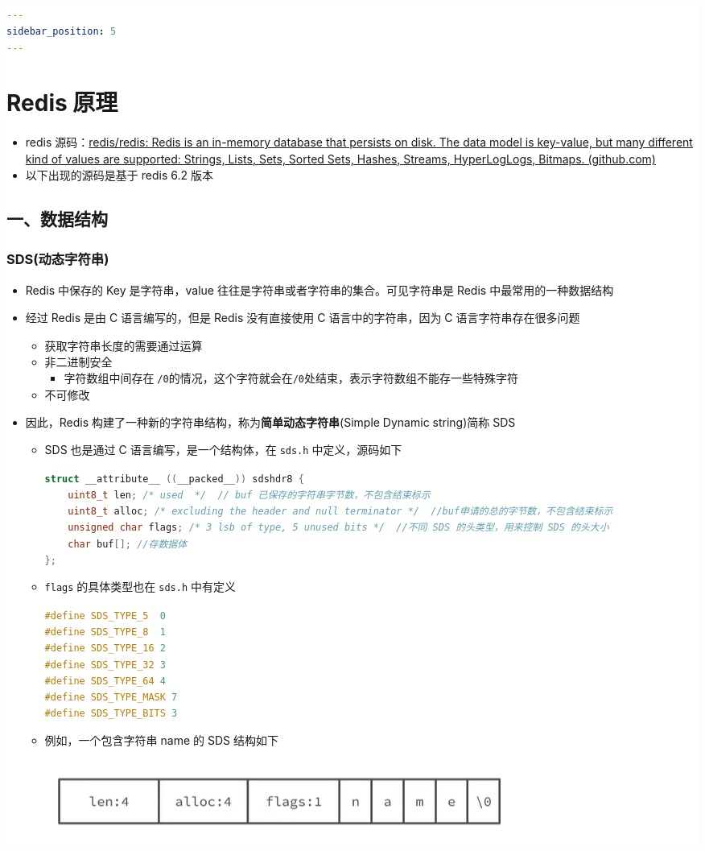 ```yaml
---
sidebar_position: 5
---
```


# Redis 原理

- redis 源码：[redis/redis: Redis is an in-memory database that persists on disk. The data model is key-value, but many different kind of values are supported: Strings, Lists, Sets, Sorted Sets, Hashes, Streams, HyperLogLogs, Bitmaps. (github.com)](https://github.com/redis/redis)
- 以下出现的源码是基于 redis 6.2 版本

## 一、数据结构

###  SDS(动态字符串)

- Redis 中保存的 Key 是字符串，value 往往是字符串或者字符串的集合。可见字符串是 Redis 中最常用的一种数据结构

- 经过 Redis 是由  C 语言编写的，但是 Redis 没有直接使用 C 语言中的字符串，因为 C 语言字符串存在很多问题

    - 获取字符串长度的需要通过运算
    - 非二进制安全
        - 字符数组中间存在 `/0`的情况，这个字符就会在`/0`处结束，表示字符数组不能存一些特殊字符
    - 不可修改

- 因此，Redis 构建了一种新的字符串结构，称为**简单动态字符串**(Simple Dynamic string)简称 SDS

    - SDS 也是通过 C 语言编写，是一个结构体，在 `sds.h` 中定义，源码如下

      ```c
      struct __attribute__ ((__packed__)) sdshdr8 {
          uint8_t len; /* used  */  // buf 已保存的字符串字节数，不包含结束标示
          uint8_t alloc; /* excluding the header and null terminator */  //buf申请的总的字节数，不包含结束标示
          unsigned char flags; /* 3 lsb of type, 5 unused bits */  //不同 SDS 的头类型，用来控制 SDS 的头大小
          char buf[]; //存数据体
      };
      ```

    - `flags` 的具体类型也在 `sds.h` 中有定义

      ```c
      #define SDS_TYPE_5  0
      #define SDS_TYPE_8  1
      #define SDS_TYPE_16 2
      #define SDS_TYPE_32 3
      #define SDS_TYPE_64 4
      #define SDS_TYPE_MASK 7
      #define SDS_TYPE_BITS 3
      ```

    - 例如，一个包含字符串  name 的 SDS 结构如下

      ![image-20240719010039756](redis.assets/image-20240719010039756.png)
